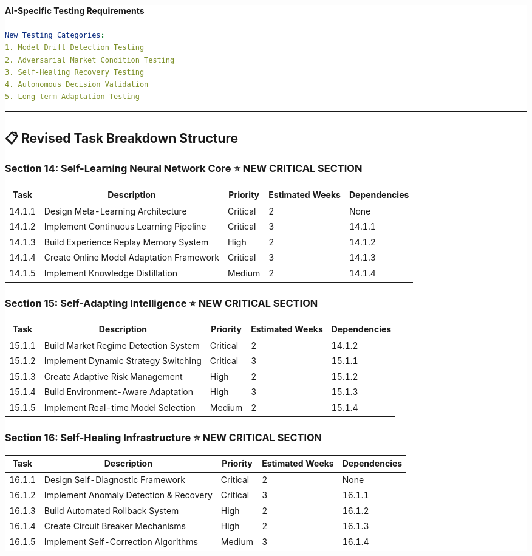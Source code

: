 #### **AI-Specific Testing Requirements**
```yaml
New Testing Categories:
1. Model Drift Detection Testing
2. Adversarial Market Condition Testing
3. Self-Healing Recovery Testing
4. Autonomous Decision Validation
5. Long-term Adaptation Testing
```

---

## 📋 Revised Task Breakdown Structure

### **Section 14: Self-Learning Neural Network Core** ⭐ **NEW CRITICAL SECTION**

| Task | Description | Priority | Estimated Weeks | Dependencies |
|------|-------------|----------|-----------------|--------------|
| 14.1.1 | Design Meta-Learning Architecture | Critical | 2 | None |
| 14.1.2 | Implement Continuous Learning Pipeline | Critical | 3 | 14.1.1 |
| 14.1.3 | Build Experience Replay Memory System | High | 2 | 14.1.2 |
| 14.1.4 | Create Online Model Adaptation Framework | Critical | 3 | 14.1.3 |
| 14.1.5 | Implement Knowledge Distillation | Medium | 2 | 14.1.4 |

### **Section 15: Self-Adapting Intelligence** ⭐ **NEW CRITICAL SECTION**

| Task | Description | Priority | Estimated Weeks | Dependencies |
|------|-------------|----------|---|--------------|
| 15.1.1 | Build Market Regime Detection System | Critical | 2 | 14.1.2 |
| 15.1.2 | Implement Dynamic Strategy Switching | Critical | 3 | 15.1.1 |
| 15.1.3 | Create Adaptive Risk Management | High | 2 | 15.1.2 |
| 15.1.4 | Build Environment-Aware Adaptation | High | 3 | 15.1.3 |
| 15.1.5 | Implement Real-time Model Selection | Medium | 2 | 15.1.4 |

### **Section 16: Self-Healing Infrastructure** ⭐ **NEW CRITICAL SECTION**

| Task | Description | Priority | Estimated Weeks | Dependencies |
|------|-------------|----------|---|--------------|
| 16.1.1 | Design Self-Diagnostic Framework | Critical | 2 | None |
| 16.1.2 | Implement Anomaly Detection & Recovery | Critical | 3 | 16.1.1 |
| 16.1.3 | Build Automated Rollback System | High | 2 | 16.1.2 |
| 16.1.4 | Create Circuit Breaker Mechanisms | High | 2 | 16.1.3 |
| 16.1.5 | Implement Self-Correction Algorithms | Medium | 3 | 16.1.4 |
